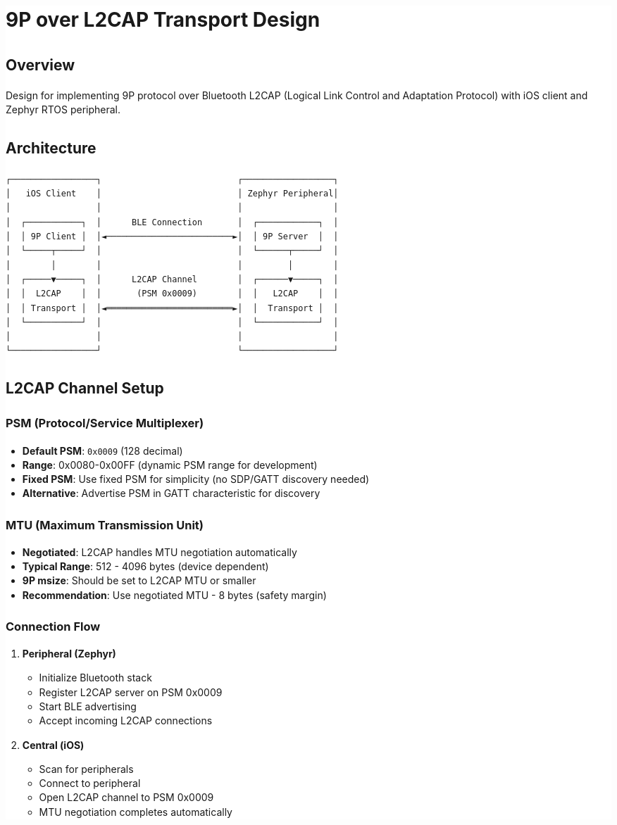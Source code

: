 # 9P over L2CAP Transport Design

## Overview

Design for implementing 9P protocol over Bluetooth L2CAP (Logical Link Control and Adaptation Protocol) with iOS client and Zephyr RTOS peripheral.

## Architecture

```
┌─────────────────┐                           ┌──────────────────┐
│   iOS Client    │                           │ Zephyr Peripheral│
│                 │                           │                  │
│  ┌───────────┐  │      BLE Connection       │  ┌────────────┐  │
│  │ 9P Client │  │◄─────────────────────────►│  │ 9P Server  │  │
│  └─────┬─────┘  │                           │  └──────┬─────┘  │
│        │        │                           │         │        │
│  ┌─────▼─────┐  │      L2CAP Channel        │  ┌──────▼─────┐  │
│  │  L2CAP    │  │       (PSM 0x0009)        │  │   L2CAP    │  │
│  │ Transport │  │◄═════════════════════════►│  │  Transport │  │
│  └───────────┘  │                           │  └────────────┘  │
│                 │                           │                  │
└─────────────────┘                           └──────────────────┘
```

## L2CAP Channel Setup

### PSM (Protocol/Service Multiplexer)
- **Default PSM**: `0x0009` (128 decimal)
- **Range**: 0x0080-0x00FF (dynamic PSM range for development)
- **Fixed PSM**: Use fixed PSM for simplicity (no SDP/GATT discovery needed)
- **Alternative**: Advertise PSM in GATT characteristic for discovery

### MTU (Maximum Transmission Unit)
- **Negotiated**: L2CAP handles MTU negotiation automatically
- **Typical Range**: 512 - 4096 bytes (device dependent)
- **9P msize**: Should be set to L2CAP MTU or smaller
- **Recommendation**: Use negotiated MTU - 8 bytes (safety margin)

### Connection Flow

1. **Peripheral (Zephyr)**
   - Initialize Bluetooth stack
   - Register L2CAP server on PSM 0x0009
   - Start BLE advertising
   - Accept incoming L2CAP connections

2. **Central (iOS)**
   - Scan for peripherals
   - Connect to peripheral
   - Open L2CAP channel to PSM 0x0009
   - MTU negotiation completes automatically
